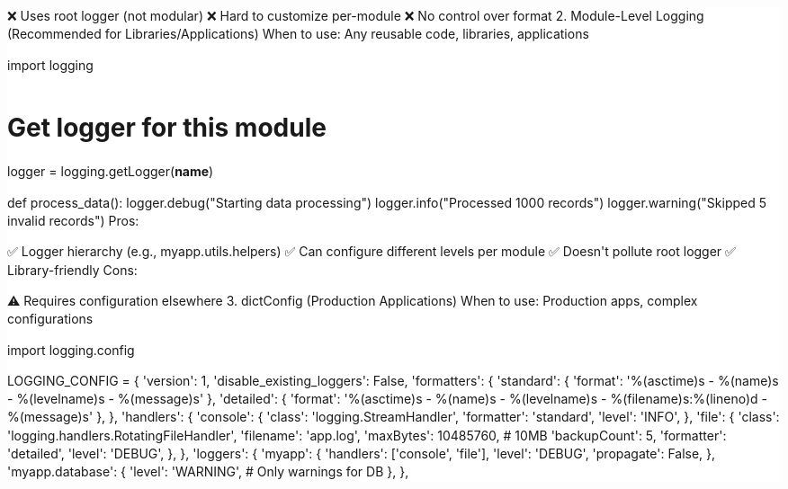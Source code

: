 ❌ Uses root logger (not modular)
❌ Hard to customize per-module
❌ No control over format
2. Module-Level Logging (Recommended for Libraries/Applications)
When to use: Any reusable code, libraries, applications

import logging

# Get logger for this module
logger = logging.getLogger(__name__)

def process_data():
    logger.debug("Starting data processing")
    logger.info("Processed 1000 records")
    logger.warning("Skipped 5 invalid records")
Pros:

✅ Logger hierarchy (e.g., myapp.utils.helpers)
✅ Can configure different levels per module
✅ Doesn't pollute root logger
✅ Library-friendly
Cons:

⚠️ Requires configuration elsewhere
3. dictConfig (Production Applications)
When to use: Production apps, complex configurations

import logging.config

LOGGING_CONFIG = {
    'version': 1,
    'disable_existing_loggers': False,
    'formatters': {
        'standard': {
            'format': '%(asctime)s - %(name)s - %(levelname)s - %(message)s'
        },
        'detailed': {
            'format': '%(asctime)s - %(name)s - %(levelname)s - %(filename)s:%(lineno)d - %(message)s'
        },
    },
    'handlers': {
        'console': {
            'class': 'logging.StreamHandler',
            'formatter': 'standard',
            'level': 'INFO',
        },
        'file': {
            'class': 'logging.handlers.RotatingFileHandler',
            'filename': 'app.log',
            'maxBytes': 10485760,  # 10MB
            'backupCount': 5,
            'formatter': 'detailed',
            'level': 'DEBUG',
        },
    },
    'loggers': {
        'myapp': {
            'handlers': ['console', 'file'],
            'level': 'DEBUG',
            'propagate': False,
        },
        'myapp.database': {
            'level': 'WARNING',  # Only warnings for DB
        },
    },